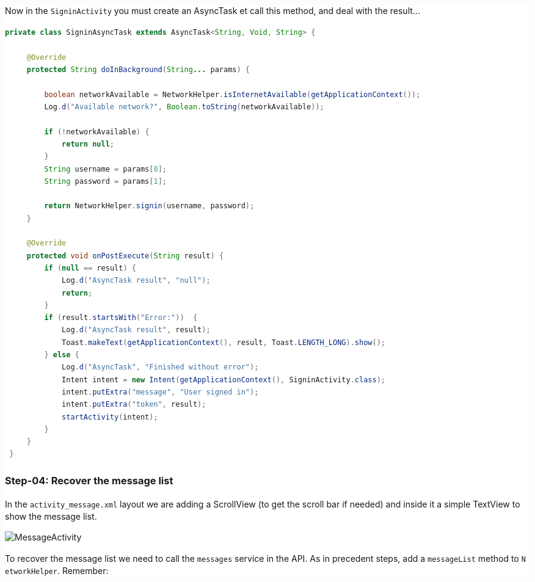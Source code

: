 Now in the `SigninActivity` you must create an AsyncTask et call this method, and
deal with the result...

```java
private class SigninAsyncTask extends AsyncTask<String, Void, String> {

     @Override
     protected String doInBackground(String... params) {

         boolean networkAvailable = NetworkHelper.isInternetAvailable(getApplicationContext());
         Log.d("Available network?", Boolean.toString(networkAvailable));

         if (!networkAvailable) {
             return null;
         }
         String username = params[0];
         String password = params[1];

         return NetworkHelper.signin(username, password);
     }

     @Override
     protected void onPostExecute(String result) {
         if (null == result) {
             Log.d("AsyncTask result", "null");
             return;
         }
         if (result.startsWith("Error:"))  {
             Log.d("AsyncTask result", result);
             Toast.makeText(getApplicationContext(), result, Toast.LENGTH_LONG).show();
         } else {
             Log.d("AsyncTask", "Finished without error");
             Intent intent = new Intent(getApplicationContext(), SigninActivity.class);
             intent.putExtra("message", "User signed in");
             intent.putExtra("token", result);
             startActivity(intent);
         }
     }
 }
```

### Step-04: Recover the message list

In the `activity_message.xml` layout we are adding a ScrollView (to get the scroll bar if needed) and
inside it a simple TextView to show the message list.


![MessageActivity](./img/007.png)


To recover the message list we need to call the `messages` service in the API.
As in precedent steps, add a `messageList` method to `NetworkHelper`. Remember:
